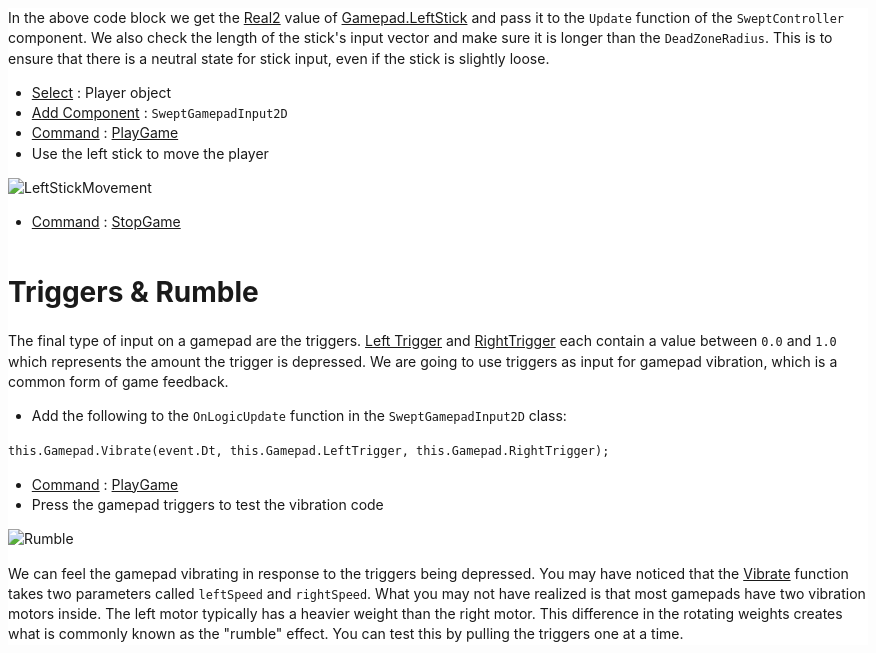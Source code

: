 In the above code block we get the [Real2](https://github.com/ArendDanielek/ZeroDocsTest/blob/master/code_reference/zilch_base_types/real2.markdown) value of [Gamepad.LeftStick](https://github.com/ArendDanielek/ZeroDocsTest/blob/master/code_reference/class_reference/gamepad.markdown#leftstick-zero-engine-do) and pass it to the `Update` function of the `SweptController` component. We also check the length of the stick's input vector and make sure it is longer than the `DeadZoneRadius`. This is to ensure that there is a neutral state for stick input, even if the stick is slightly loose.

- [Select](https://github.com/ArendDanielek/ZeroDocsTest/blob/master/zero_editor_documentation/zeromanual/editor/editorcommands/selectobject.markdown) : Player object
 - [Add Component](https://github.com/ArendDanielek/ZeroDocsTest/blob/master/zero_editor_documentation/zeromanual/editor/addremovecomponent.markdown) : `SweptGamepadInput2D`
- [ Command](https://github.com/ArendDanielek/ZeroDocsTest/blob/master/zero_editor_documentation/zeromanual/editor/editorcommands/commands.markdown) : [ PlayGame](https://github.com/ArendDanielek/ZeroDocsTest/blob/master/code_reference/command_reference.markdown#playgame)
- Use the left stick to move the player



![LeftStickMovement](https://media.githubusercontent.com/media/zeroengineteam/ZeroFiles/master/doc_files/96110.gif)


- [ Command](https://github.com/ArendDanielek/ZeroDocsTest/blob/master/zero_editor_documentation/zeromanual/editor/editorcommands/commands.markdown) : [ StopGame](https://github.com/ArendDanielek/ZeroDocsTest/blob/master/code_reference/command_reference.markdown#stopgame)

 # Triggers & Rumble
The final type of input on a gamepad are the triggers. [Left Trigger](https://github.com/ArendDanielek/ZeroDocsTest/blob/master/code_reference/class_reference/gamepad.markdown#lefttrigger-zero-engine) and [RightTrigger](https://github.com/ArendDanielek/ZeroDocsTest/blob/master/code_reference/class_reference/gamepad.markdown#righttrigger-zero-engine) each contain a value between `0.0` and `1.0` which represents the amount the trigger is depressed. We are going to use triggers as input for gamepad vibration, which is a common form of game feedback.

- Add the following to the `OnLogicUpdate` function in the `SweptGamepadInput2D` class:
```name=Vibration on Trigger Input
this.Gamepad.Vibrate(event.Dt, this.Gamepad.LeftTrigger, this.Gamepad.RightTrigger);
```

- [ Command](https://github.com/ArendDanielek/ZeroDocsTest/blob/master/zero_editor_documentation/zeromanual/editor/editorcommands/commands.markdown) : [ PlayGame](https://github.com/ArendDanielek/ZeroDocsTest/blob/master/code_reference/command_reference.markdown#playgame)
- Press the gamepad triggers to test the vibration code



![Rumble](https://media.githubusercontent.com/media/zeroengineteam/ZeroFiles/master/doc_files/96129.gif)


We can feel the gamepad vibrating in response to the triggers being depressed. You may have noticed that the [Vibrate](https://github.com/ArendDanielek/ZeroDocsTest/blob/master/code_reference/class_reference/gamepad.markdown#vibrate-void) function takes two parameters called `leftSpeed` and `rightSpeed`. What you may not have realized is that most gamepads have two vibration motors inside. The left motor typically has a heavier weight than the right motor. This difference in the rotating weights creates what is commonly known as the "rumble" effect. You can test this by pulling the triggers one at a time.
